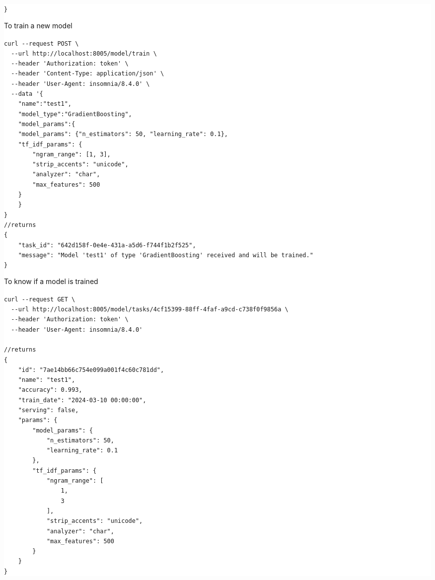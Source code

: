 ```
}
```

To train a new model
```
curl --request POST \
  --url http://localhost:8005/model/train \
  --header 'Authorization: token' \
  --header 'Content-Type: application/json' \
  --header 'User-Agent: insomnia/8.4.0' \
  --data '{
	"name":"test1",
	"model_type":"GradientBoosting",
	"model_params":{
    "model_params": {"n_estimators": 50, "learning_rate": 0.1},
    "tf_idf_params": {
        "ngram_range": [1, 3],
        "strip_accents": "unicode",
        "analyzer": "char",
        "max_features": 500
    }
	}
}
//returns
{
	"task_id": "642d158f-0e4e-431a-a5d6-f744f1b2f525",
	"message": "Model 'test1' of type 'GradientBoosting' received and will be trained."
}
```

To know if a model is trained

```
curl --request GET \
  --url http://localhost:8005/model/tasks/4cf15399-88ff-4faf-a9cd-c738f0f9856a \
  --header 'Authorization: token' \
  --header 'User-Agent: insomnia/8.4.0'

//returns
{
	"id": "7ae14bb66c754e099a001f4c60c781dd",
	"name": "test1",
	"accuracy": 0.993,
	"train_date": "2024-03-10 00:00:00",
	"serving": false,
	"params": {
		"model_params": {
			"n_estimators": 50,
			"learning_rate": 0.1
		},
		"tf_idf_params": {
			"ngram_range": [
				1,
				3
			],
			"strip_accents": "unicode",
			"analyzer": "char",
			"max_features": 500
		}
	}
}
```
